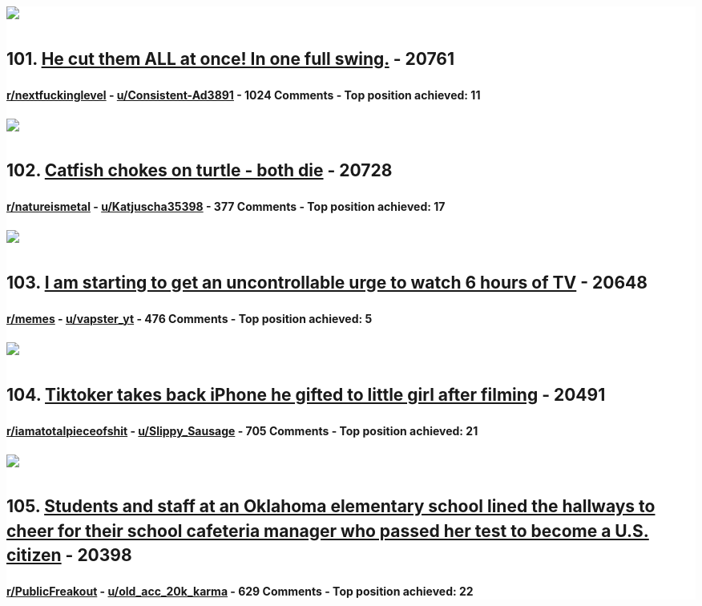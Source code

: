 <a href="https://www.dailydot.com/debug/hacker-smart-meter-texas-snowstorm/"><img src="https://b.thumbs.redditmedia.com/8FhlqiRcxq9SeTmk1KIVfNqcyYWWXQGjJKzYQrz-82A.jpg"></img></a>

## 101. [He cut them ALL at once! In one full swing.](http://reddit.com/r/nextfuckinglevel/comments/o7q1jx/he_cut_them_all_at_once_in_one_full_swing/) - 20761
#### [r/nextfuckinglevel](http://reddit.com/r/nextfuckinglevel) - [u/Consistent-Ad3891](http://reddit.com/u/Consistent-Ad3891) - 1024 Comments - Top position achieved: 11

<a href="https://v.redd.it/hjb33rhqkf771"><img src="https://a.thumbs.redditmedia.com/jpol18xDXVnjTWvsYla8_YHAvSR7KGLmLL681muWwa4.jpg"></img></a>

## 102. [Catfish chokes on turtle - both die](http://reddit.com/r/natureismetal/comments/o7my1e/catfish_chokes_on_turtle_both_die/) - 20728
#### [r/natureismetal](http://reddit.com/r/natureismetal) - [u/Katjuscha35398](http://reddit.com/u/Katjuscha35398) - 377 Comments - Top position achieved: 17

<a href="https://i.redd.it/qqqrx14pqe771.jpg"><img src="https://b.thumbs.redditmedia.com/BjUlKskBz40PKOXr5egwc5r2cd8S6GOsXFtd8qNY1JM.jpg"></img></a>

## 103. [I am starting to get an uncontrollable urge to watch 6 hours of TV](http://reddit.com/r/memes/comments/o7hlhs/i_am_starting_to_get_an_uncontrollable_urge_to/) - 20648
#### [r/memes](http://reddit.com/r/memes) - [u/vapster_yt](http://reddit.com/u/vapster_yt) - 476 Comments - Top position achieved: 5

<a href="https://i.redd.it/tsl3xijmoc771.png"><img src="https://b.thumbs.redditmedia.com/9JgJbFICunteqfvCelqJk5jEEk6X_tjqBUWi4nr360I.jpg"></img></a>

## 104. [Tiktoker takes back iPhone he gifted to little girl after filming](http://reddit.com/r/iamatotalpieceofshit/comments/o7dm8z/tiktoker_takes_back_iphone_he_gifted_to_little/) - 20491
#### [r/iamatotalpieceofshit](http://reddit.com/r/iamatotalpieceofshit) - [u/Slippy_Sausage](http://reddit.com/u/Slippy_Sausage) - 705 Comments - Top position achieved: 21

<a href="https://v.redd.it/nlvj1udleb771"><img src="https://b.thumbs.redditmedia.com/px4c8NkvprlY95od2nF8ZT-Ztu25cnPQpNu3w_EtvdY.jpg"></img></a>

## 105. [Students and staff at an Oklahoma elementary school lined the hallways to cheer for their school cafeteria manager who passed her test to become a U.S. citizen](http://reddit.com/r/PublicFreakout/comments/o7sxe2/students_and_staff_at_an_oklahoma_elementary/) - 20398
#### [r/PublicFreakout](http://reddit.com/r/PublicFreakout) - [u/old_acc_20k_karma](http://reddit.com/u/old_acc_20k_karma) - 629 Comments - Top position achieved: 22
